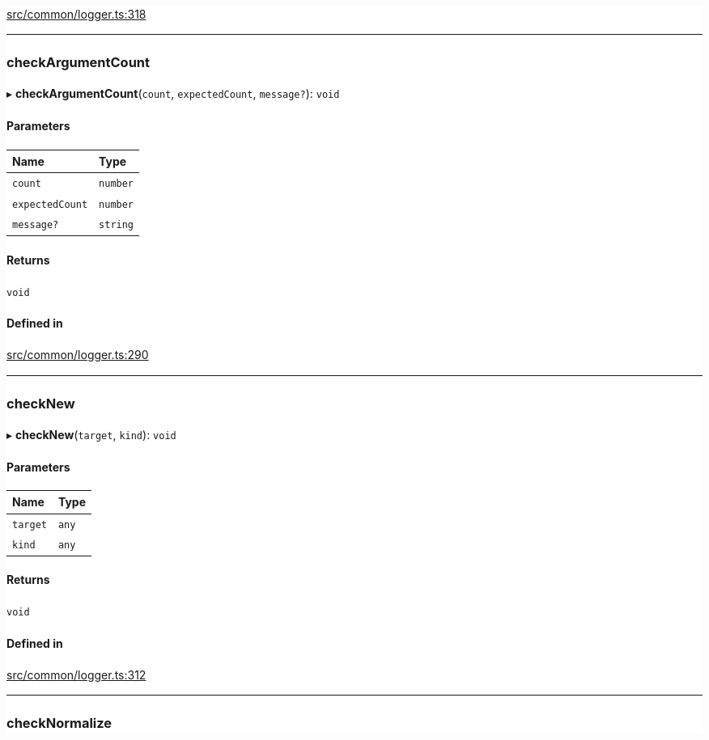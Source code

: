 [src/common/logger.ts:318](https://github.com/alpha-defi/raydium-sdk/blob/108ded9/src/common/logger.ts#L318)

___

### checkArgumentCount

▸ **checkArgumentCount**(`count`, `expectedCount`, `message?`): `void`

#### Parameters

| Name | Type |
| :------ | :------ |
| `count` | `number` |
| `expectedCount` | `number` |
| `message?` | `string` |

#### Returns

`void`

#### Defined in

[src/common/logger.ts:290](https://github.com/alpha-defi/raydium-sdk/blob/108ded9/src/common/logger.ts#L290)

___

### checkNew

▸ **checkNew**(`target`, `kind`): `void`

#### Parameters

| Name | Type |
| :------ | :------ |
| `target` | `any` |
| `kind` | `any` |

#### Returns

`void`

#### Defined in

[src/common/logger.ts:312](https://github.com/alpha-defi/raydium-sdk/blob/108ded9/src/common/logger.ts#L312)

___

### checkNormalize
